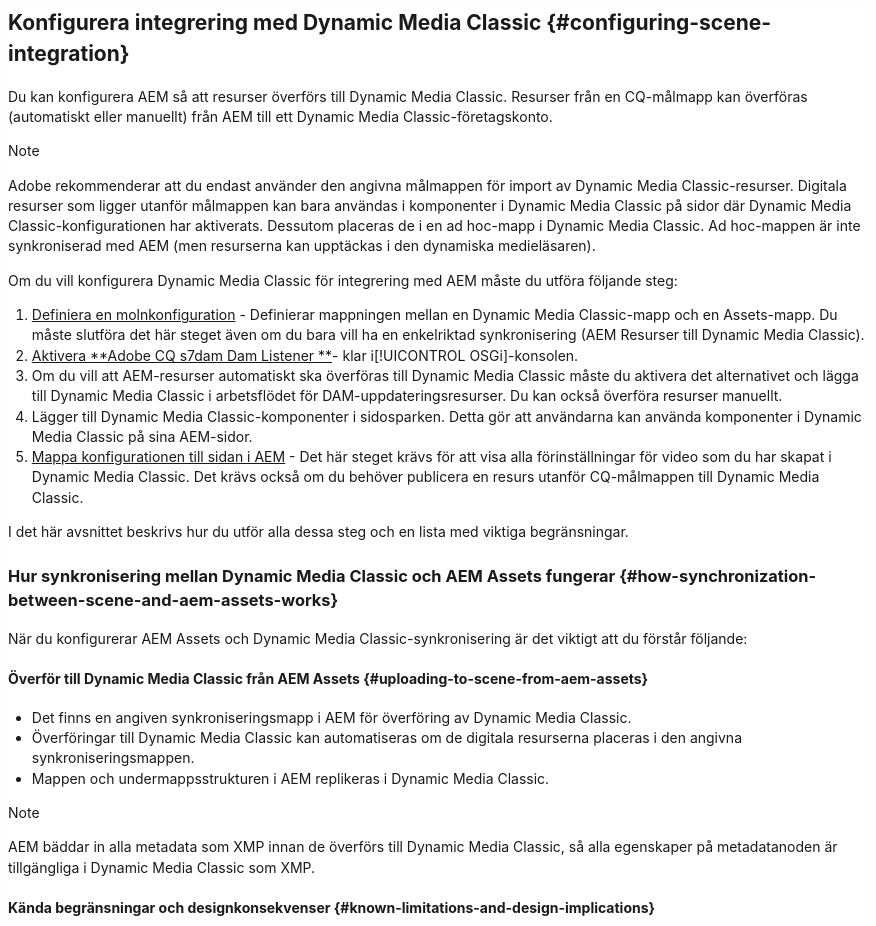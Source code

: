 ## Konfigurera integrering med Dynamic Media Classic {#configuring-scene-integration}

Du kan konfigurera AEM så att resurser överförs till Dynamic Media Classic. Resurser från en CQ-målmapp kan överföras (automatiskt eller manuellt) från AEM till ett Dynamic Media Classic-företagskonto.

>[!NOTE]
>
>Adobe rekommenderar att du endast använder den angivna målmappen för import av Dynamic Media Classic-resurser. Digitala resurser som ligger utanför målmappen kan bara användas i komponenter i Dynamic Media Classic på sidor där Dynamic Media Classic-konfigurationen har aktiverats. Dessutom placeras de i en ad hoc-mapp i Dynamic Media Classic. Ad hoc-mappen är inte synkroniserad med AEM (men resurserna kan upptäckas i den dynamiska medieläsaren).

Om du vill konfigurera Dynamic Media Classic för integrering med AEM måste du utföra följande steg:

1. [Definiera en molnkonfiguration](#creating-a-cloud-configuration-for-scene) - Definierar mappningen mellan en Dynamic Media Classic-mapp och en Assets-mapp. Du måste slutföra det här steget även om du bara vill ha en enkelriktad synkronisering (AEM Resurser till Dynamic Media Classic).
1. [Aktivera **Adobe CQ s7dam Dam Listener **](#enabling-the-adobe-cq-scene-dam-listener)- klar i[!UICONTROL OSGi]-konsolen.
1. Om du vill att AEM-resurser automatiskt ska överföras till Dynamic Media Classic måste du aktivera det alternativet och lägga till Dynamic Media Classic i arbetsflödet för DAM-uppdateringsresurser. Du kan också överföra resurser manuellt.
1. Lägger till Dynamic Media Classic-komponenter i sidosparken. Detta gör att användarna kan använda komponenter i Dynamic Media Classic på sina AEM-sidor.
1. [Mappa konfigurationen till sidan i AEM](#enabling-scene-for-wcm) - Det här steget krävs för att visa alla förinställningar för video som du har skapat i Dynamic Media Classic. Det krävs också om du behöver publicera en resurs utanför CQ-målmappen till Dynamic Media Classic.

I det här avsnittet beskrivs hur du utför alla dessa steg och en lista med viktiga begränsningar.

### Hur synkronisering mellan Dynamic Media Classic och AEM Assets fungerar {#how-synchronization-between-scene-and-aem-assets-works}

När du konfigurerar AEM Assets och Dynamic Media Classic-synkronisering är det viktigt att du förstår följande:

#### Överför till Dynamic Media Classic från AEM Assets {#uploading-to-scene-from-aem-assets}

* Det finns en angiven synkroniseringsmapp i AEM för överföring av Dynamic Media Classic.
* Överföringar till Dynamic Media Classic kan automatiseras om de digitala resurserna placeras i den angivna synkroniseringsmappen.
* Mappen och undermappsstrukturen i AEM replikeras i Dynamic Media Classic.

>[!NOTE]
>
>AEM bäddar in alla metadata som XMP innan de överförs till Dynamic Media Classic, så alla egenskaper på metadatanoden är tillgängliga i Dynamic Media Classic som XMP.

#### Kända begränsningar och designkonsekvenser {#known-limitations-and-design-implications}
